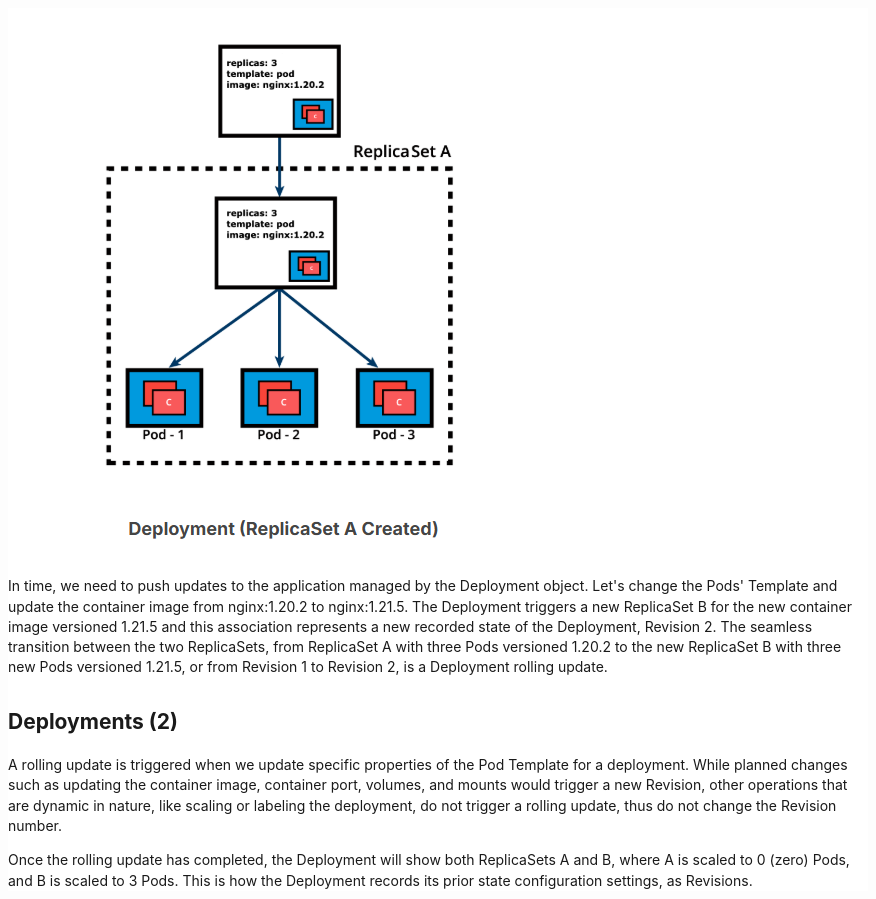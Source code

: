 ![Photos](asset/1.png)

In time, we need to push updates to the application managed by the Deployment object. Let's change the Pods' Template and update the container image from nginx:1.20.2 to nginx:1.21.5. The Deployment triggers a new ReplicaSet B for the new container image versioned 1.21.5 and this association represents a new recorded state of the Deployment, Revision 2. The seamless transition between the two ReplicaSets, from ReplicaSet A with three Pods versioned 1.20.2 to the new ReplicaSet B with three new Pods versioned 1.21.5, or from Revision 1 to Revision 2, is a Deployment rolling update.

## Deployments (2)

A rolling update is triggered when we update specific properties of the Pod Template for a deployment. While planned changes such as updating the container image, container port, volumes, and mounts would trigger a new Revision, other operations that are dynamic in nature, like scaling or labeling the deployment, do not trigger a rolling update, thus do not change the Revision number.

Once the rolling update has completed, the Deployment will show both ReplicaSets A and B, where A is scaled to 0 (zero) Pods, and B is scaled to 3 Pods. This is how the Deployment records its prior state configuration settings, as Revisions.

